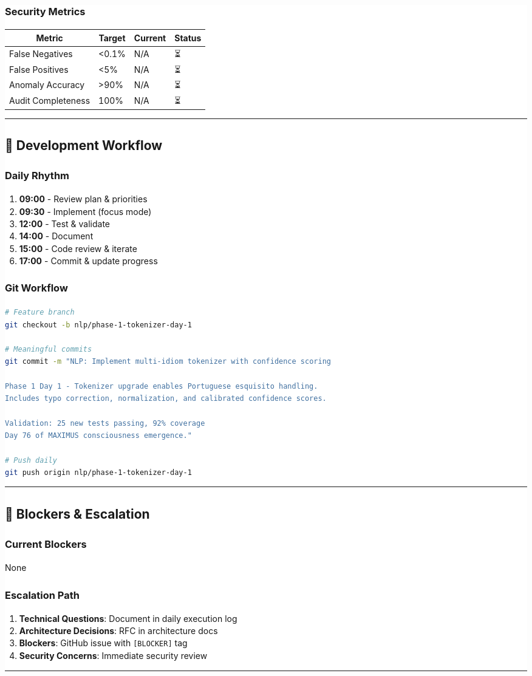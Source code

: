 ### Security Metrics
| Metric | Target | Current | Status |
|--------|--------|---------|--------|
| False Negatives | <0.1% | N/A | ⏳ |
| False Positives | <5% | N/A | ⏳ |
| Anomaly Accuracy | >90% | N/A | ⏳ |
| Audit Completeness | 100% | N/A | ⏳ |

---

## 🔄 Development Workflow

### Daily Rhythm
1. **09:00** - Review plan & priorities
2. **09:30** - Implement (focus mode)
3. **12:00** - Test & validate
4. **14:00** - Document
5. **15:00** - Code review & iterate
6. **17:00** - Commit & update progress

### Git Workflow
```bash
# Feature branch
git checkout -b nlp/phase-1-tokenizer-day-1

# Meaningful commits
git commit -m "NLP: Implement multi-idiom tokenizer with confidence scoring

Phase 1 Day 1 - Tokenizer upgrade enables Portuguese esquisito handling.
Includes typo correction, normalization, and calibrated confidence scores.

Validation: 25 new tests passing, 92% coverage
Day 76 of MAXIMUS consciousness emergence."

# Push daily
git push origin nlp/phase-1-tokenizer-day-1
```

---

## 🚨 Blockers & Escalation

### Current Blockers
None

### Escalation Path
1. **Technical Questions**: Document in daily execution log
2. **Architecture Decisions**: RFC in architecture docs
3. **Blockers**: GitHub issue with `[BLOCKER]` tag
4. **Security Concerns**: Immediate security review

---